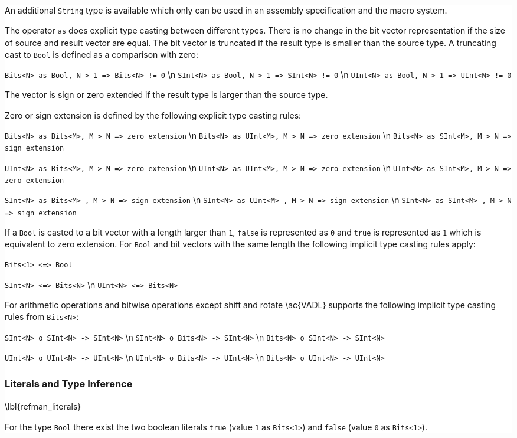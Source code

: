 An additional `String` type is available which only can be used in an assembly specification and the macro system.

The operator `as` does explicit type casting between different types.
There is no change in the bit vector representation if the size of source and result vector are equal.
The bit vector is truncated if the result type is smaller than the source type.
A truncating cast to `Bool` is defined as a comparison with zero:

`Bits<N> as Bool, N > 1 => Bits<N> != 0` \n
`SInt<N> as Bool, N > 1 => SInt<N> != 0` \n
`UInt<N> as Bool, N > 1 => UInt<N> != 0`

The vector is sign or zero extended if the result type is larger than the source type.

Zero or sign extension is defined by the following explicit type casting rules:

`Bits<N> as Bits<M>, M > N => zero extension` \n
`Bits<N> as UInt<M>, M > N => zero extension` \n
`Bits<N> as SInt<M>, M > N => sign extension`

`UInt<N> as Bits<M>, M > N => zero extension` \n
`UInt<N> as UInt<M>, M > N => zero extension` \n
`UInt<N> as SInt<M>, M > N => zero extension`

`SInt<N> as Bits<M> , M > N => sign extension` \n
`SInt<N> as UInt<M> , M > N => sign extension` \n
`SInt<N> as SInt<M> , M > N => sign extension`

If a `Bool` is casted to a bit vector with a length larger than `1`, `false` is represented as `0` and `true` is
represented as `1` which is equivalent to zero extension.
For `Bool` and bit vectors with the same length the following implicit type casting rules apply:

`Bits<1> <=> Bool`

`SInt<N> <=> Bits<N>` \n
`UInt<N> <=> Bits<N>`

For arithmetic operations and bitwise operations except shift and rotate \ac{VADL} supports the following implicit
type casting rules from `Bits<N>`:

`SInt<N> o SInt<N> -> SInt<N>` \n
`SInt<N> o Bits<N> -> SInt<N>` \n
`Bits<N> o SInt<N> -> SInt<N>`

`UInt<N> o UInt<N> -> UInt<N>` \n
`UInt<N> o Bits<N> -> UInt<N>` \n
`Bits<N> o UInt<N> -> UInt<N>`

### Literals and Type Inference

\lbl{refman_literals}

For the type `Bool` there exist the two boolean literals `true` (value `1` as `Bits<1>`) and `false` (value `0` as
`Bits<1>`).

